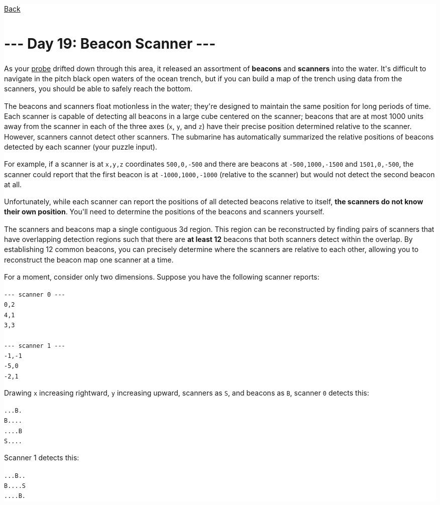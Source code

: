 [Back](../../README.md)

# --- Day 19: Beacon Scanner ---

As your [probe](https://adventofcode.com/2021/day/17) drifted down through this area, it released an assortment of **beacons** and **scanners** into the water. It's difficult to navigate in the pitch black open waters of the ocean trench, but if you can build a map of the trench using data from the scanners, you should be able to safely reach the bottom.

The beacons and scanners float motionless in the water; they're designed to maintain the same position for long periods of time. Each scanner is capable of detecting all beacons in a large cube centered on the scanner; beacons that are at most 1000 units away from the scanner in each of the three axes (`x`, `y`, and `z`) have their precise position determined relative to the scanner. However, scanners cannot detect other scanners. The submarine has automatically summarized the relative positions of beacons detected by each scanner (your puzzle input).

For example, if a scanner is at `x,y,z` coordinates `500,0,-500` and there are beacons at `-500,1000,-1500` and `1501,0,-500`, the scanner could report that the first beacon is at `-1000,1000,-1000` (relative to the scanner) but would not detect the second beacon at all.

Unfortunately, while each scanner can report the positions of all detected beacons relative to itself, **the scanners do not know their own position**. You'll need to determine the positions of the beacons and scanners yourself.

The scanners and beacons map a single contiguous 3d region. This region can be reconstructed by finding pairs of scanners that have overlapping detection regions such that there are **at least 12** beacons that both scanners detect within the overlap. By establishing 12 common beacons, you can precisely determine where the scanners are relative to each other, allowing you to reconstruct the beacon map one scanner at a time.

For a moment, consider only two dimensions. Suppose you have the following scanner reports:

    --- scanner 0 ---
    0,2
    4,1
    3,3

    --- scanner 1 ---
    -1,-1
    -5,0
    -2,1

Drawing `x` increasing rightward, `y` increasing upward, scanners as `S`, and beacons as `B`, scanner `0` detects this:

    ...B.
    B....
    ....B
    S....

Scanner 1 detects this:

    ...B..
    B....S
    ....B.
